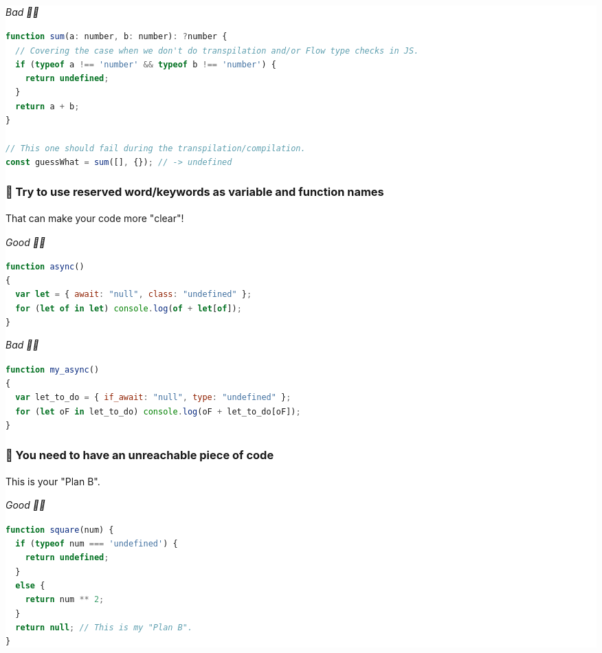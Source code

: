 _Bad 👎🏻_

```javascript
function sum(a: number, b: number): ?number {
  // Covering the case when we don't do transpilation and/or Flow type checks in JS.
  if (typeof a !== 'number' && typeof b !== 'number') {
    return undefined;
  }
  return a + b;
}

// This one should fail during the transpilation/compilation.
const guessWhat = sum([], {}); // -> undefined
```

### 💩 Try to use reserved word/keywords as variable and function names

That can make your code more "clear"!

_Good 👍🏻_

```javascript
function async()
{
  var let = { await: "null", class: "undefined" };
  for (let of in let) console.log(of + let[of]);
}
```

_Bad 👎🏻_  

```javascript
function my_async()
{
  var let_to_do = { if_await: "null", type: "undefined" };
  for (let oF in let_to_do) console.log(oF + let_to_do[oF]);
}
```

### 💩 You need to have an unreachable piece of code

This is your "Plan B".

_Good 👍🏻_  

```javascript
function square(num) {
  if (typeof num === 'undefined') {
    return undefined;
  }
  else {
    return num ** 2;
  }
  return null; // This is my "Plan B".
}
```  
